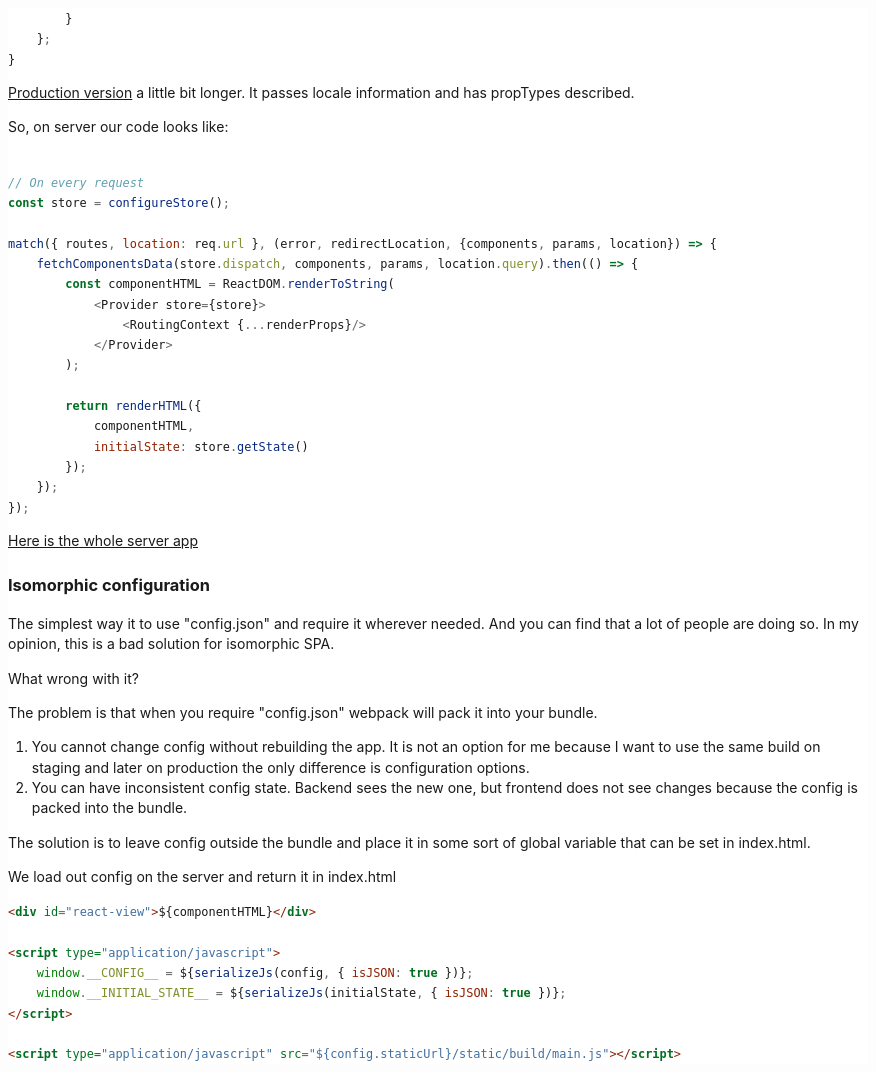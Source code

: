 ```javascript
        }
    };
}

```

[Production version](https://github.com/WebbyLab/itsquiz-wall/blob/master/shared/lib/connectDataFetchers.jsx) a little bit longer. It passes locale information and has propTypes described.

So, on server our code looks like:

```javascript

// On every request
const store = configureStore();

match({ routes, location: req.url }, (error, redirectLocation, {components, params, location}) => {
    fetchComponentsData(store.dispatch, components, params, location.query).then(() => {
        const componentHTML = ReactDOM.renderToString(
            <Provider store={store}>
                <RoutingContext {...renderProps}/>
            </Provider>
        );

        return renderHTML({
            componentHTML,
            initialState: store.getState()
        });
    });
});
```

[Here is the whole server app](https://github.com/WebbyLab/itsquiz-wall/blob/master/server/app.js)

### Isomorphic configuration

The simplest way it to use "config.json" and require it wherever needed. And you can find that a lot of people are doing so. In my opinion, this is a bad solution for isomorphic SPA.

What wrong with it?

The problem is that when you require "config.json" webpack will pack it into your bundle.

1. You cannot change config without rebuilding the app. It is not an option for me because I want to use the same build on staging and later on production the only difference is configuration options.
2. You can have inconsistent config state. Backend sees the new one, but frontend does not see changes because the config is packed into the bundle.

The solution is to leave config outside the bundle and place it in some sort of global variable that can be set in index.html.

We load out config on the server and return it in index.html

```html
<div id="react-view">${componentHTML}</div>

<script type="application/javascript">
    window.__CONFIG__ = ${serializeJs(config, { isJSON: true })};
    window.__INITIAL_STATE__ = ${serializeJs(initialState, { isJSON: true })};
</script>

<script type="application/javascript" src="${config.staticUrl}/static/build/main.js"></script>
```
